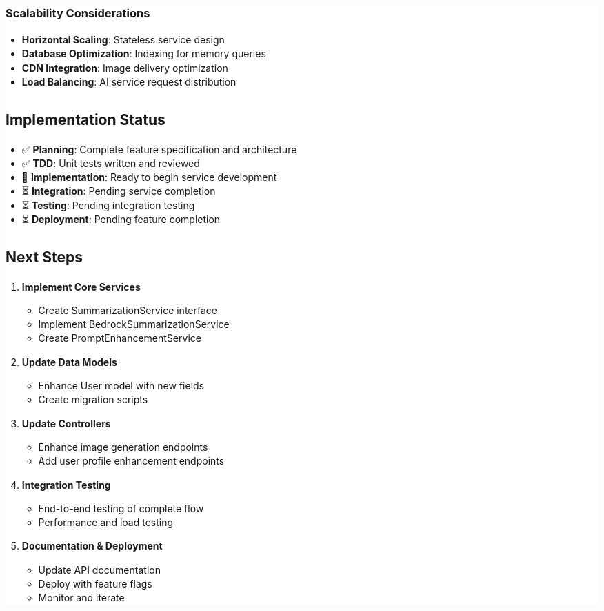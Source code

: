 ### Scalability Considerations
- **Horizontal Scaling**: Stateless service design
- **Database Optimization**: Indexing for memory queries
- **CDN Integration**: Image delivery optimization
- **Load Balancing**: AI service request distribution

## Implementation Status

- ✅ **Planning**: Complete feature specification and architecture
- ✅ **TDD**: Unit tests written and reviewed
- 🔄 **Implementation**: Ready to begin service development
- ⏳ **Integration**: Pending service completion
- ⏳ **Testing**: Pending integration testing
- ⏳ **Deployment**: Pending feature completion

## Next Steps

1. **Implement Core Services**
   - Create SummarizationService interface
   - Implement BedrockSummarizationService
   - Create PromptEnhancementService

2. **Update Data Models**
   - Enhance User model with new fields
   - Create migration scripts

3. **Update Controllers**
   - Enhance image generation endpoints
   - Add user profile enhancement endpoints

4. **Integration Testing**
   - End-to-end testing of complete flow
   - Performance and load testing

5. **Documentation & Deployment**
   - Update API documentation
   - Deploy with feature flags
   - Monitor and iterate
